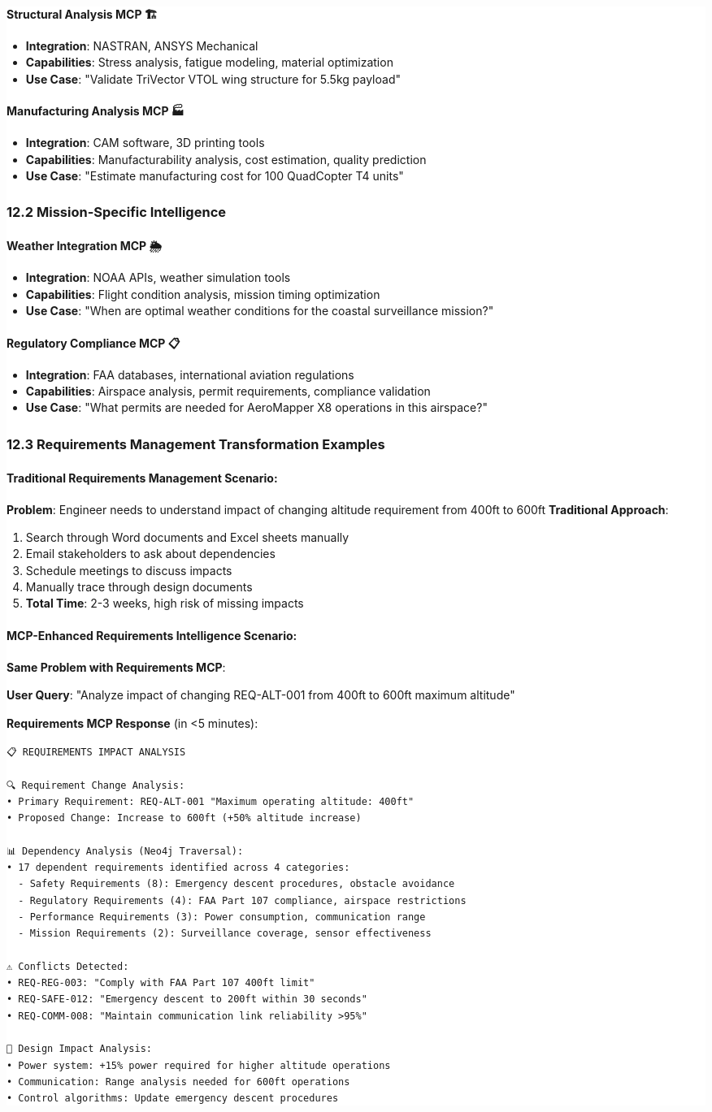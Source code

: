 #### **Structural Analysis MCP** 🏗️
- **Integration**: NASTRAN, ANSYS Mechanical
- **Capabilities**: Stress analysis, fatigue modeling, material optimization
- **Use Case**: "Validate TriVector VTOL wing structure for 5.5kg payload"

#### **Manufacturing Analysis MCP** 🏭
- **Integration**: CAM software, 3D printing tools
- **Capabilities**: Manufacturability analysis, cost estimation, quality prediction
- **Use Case**: "Estimate manufacturing cost for 100 QuadCopter T4 units"

### 12.2 Mission-Specific Intelligence

#### **Weather Integration MCP** 🌦️
- **Integration**: NOAA APIs, weather simulation tools
- **Capabilities**: Flight condition analysis, mission timing optimization
- **Use Case**: "When are optimal weather conditions for the coastal surveillance mission?"

#### **Regulatory Compliance MCP** 📋
- **Integration**: FAA databases, international aviation regulations
- **Capabilities**: Airspace analysis, permit requirements, compliance validation
- **Use Case**: "What permits are needed for AeroMapper X8 operations in this airspace?"

### 12.3 Requirements Management Transformation Examples

#### **Traditional Requirements Management Scenario**:
**Problem**: Engineer needs to understand impact of changing altitude requirement from 400ft to 600ft
**Traditional Approach**:
1. Search through Word documents and Excel sheets manually
2. Email stakeholders to ask about dependencies
3. Schedule meetings to discuss impacts
4. Manually trace through design documents
5. **Total Time**: 2-3 weeks, high risk of missing impacts

#### **MCP-Enhanced Requirements Intelligence Scenario**:
**Same Problem with Requirements MCP**:

**User Query**: "Analyze impact of changing REQ-ALT-001 from 400ft to 600ft maximum altitude"

**Requirements MCP Response** (in <5 minutes):
```
📋 REQUIREMENTS IMPACT ANALYSIS

🔍 Requirement Change Analysis:
• Primary Requirement: REQ-ALT-001 "Maximum operating altitude: 400ft"
• Proposed Change: Increase to 600ft (+50% altitude increase)

📊 Dependency Analysis (Neo4j Traversal):
• 17 dependent requirements identified across 4 categories:
  - Safety Requirements (8): Emergency descent procedures, obstacle avoidance
  - Regulatory Requirements (4): FAA Part 107 compliance, airspace restrictions
  - Performance Requirements (3): Power consumption, communication range
  - Mission Requirements (2): Surveillance coverage, sensor effectiveness

⚠️ Conflicts Detected:
• REQ-REG-003: "Comply with FAA Part 107 400ft limit"
• REQ-SAFE-012: "Emergency descent to 200ft within 30 seconds"
• REQ-COMM-008: "Maintain communication link reliability >95%"

🎯 Design Impact Analysis:
• Power system: +15% power required for higher altitude operations
• Communication: Range analysis needed for 600ft operations
• Control algorithms: Update emergency descent procedures

```